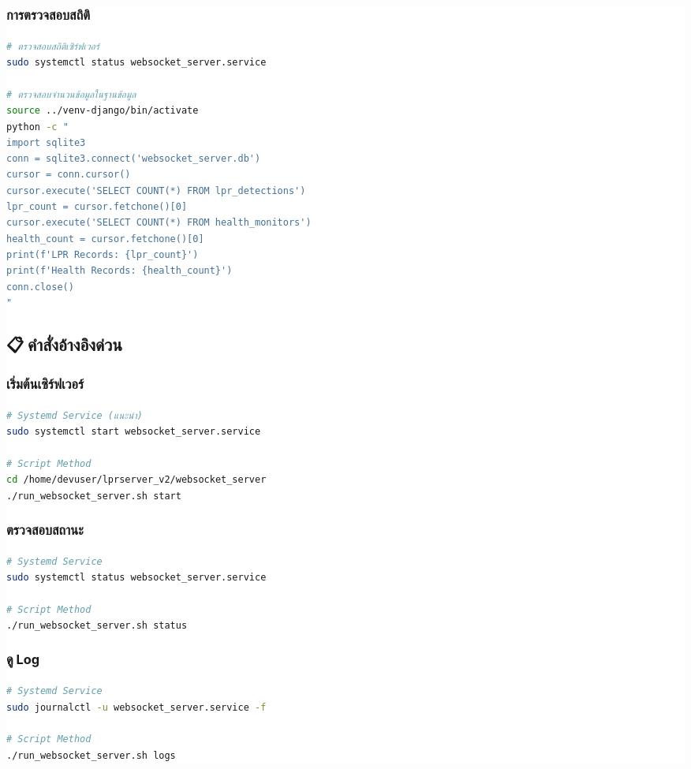 ### การตรวจสอบสถิติ
```bash
# ตรวจสอบสถิติเซิร์ฟเวอร์
sudo systemctl status websocket_server.service

# ตรวจสอบจำนวนข้อมูลในฐานข้อมูล
source ../venv-django/bin/activate
python -c "
import sqlite3
conn = sqlite3.connect('websocket_server.db')
cursor = conn.cursor()
cursor.execute('SELECT COUNT(*) FROM lpr_detections')
lpr_count = cursor.fetchone()[0]
cursor.execute('SELECT COUNT(*) FROM health_monitors')
health_count = cursor.fetchone()[0]
print(f'LPR Records: {lpr_count}')
print(f'Health Records: {health_count}')
conn.close()
"
```

## 📋 คำสั่งอ้างอิงด่วน

### เริ่มต้นเซิร์ฟเวอร์
```bash
# Systemd Service (แนะนำ)
sudo systemctl start websocket_server.service

# Script Method
cd /home/devuser/lprserver_v2/websocket_server
./run_websocket_server.sh start
```

### ตรวจสอบสถานะ
```bash
# Systemd Service
sudo systemctl status websocket_server.service

# Script Method
./run_websocket_server.sh status
```

### ดู Log
```bash
# Systemd Service
sudo journalctl -u websocket_server.service -f

# Script Method
./run_websocket_server.sh logs
```

